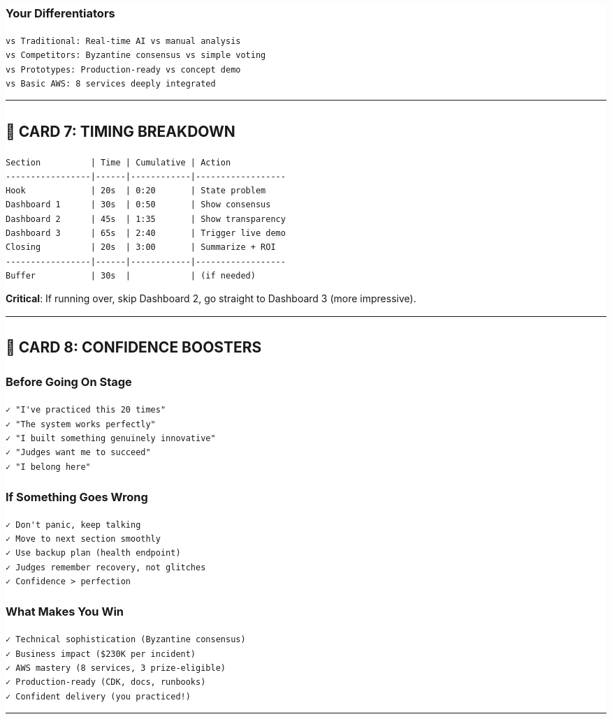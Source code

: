 ### Your Differentiators
```
vs Traditional: Real-time AI vs manual analysis
vs Competitors: Byzantine consensus vs simple voting
vs Prototypes: Production-ready vs concept demo
vs Basic AWS: 8 services deeply integrated
```

---

## 🎯 CARD 7: TIMING BREAKDOWN

```
Section          | Time | Cumulative | Action
-----------------|------|------------|------------------
Hook             | 20s  | 0:20       | State problem
Dashboard 1      | 30s  | 0:50       | Show consensus
Dashboard 2      | 45s  | 1:35       | Show transparency
Dashboard 3      | 65s  | 2:40       | Trigger live demo
Closing          | 20s  | 3:00       | Summarize + ROI
-----------------|------|------------|------------------
Buffer           | 30s  |            | (if needed)
```

**Critical**: If running over, skip Dashboard 2, go straight to Dashboard 3 (more impressive).

---

## 💪 CARD 8: CONFIDENCE BOOSTERS

### Before Going On Stage
```
✓ "I've practiced this 20 times"
✓ "The system works perfectly"
✓ "I built something genuinely innovative"
✓ "Judges want me to succeed"
✓ "I belong here"
```

### If Something Goes Wrong
```
✓ Don't panic, keep talking
✓ Move to next section smoothly
✓ Use backup plan (health endpoint)
✓ Judges remember recovery, not glitches
✓ Confidence > perfection
```

### What Makes You Win
```
✓ Technical sophistication (Byzantine consensus)
✓ Business impact ($230K per incident)
✓ AWS mastery (8 services, 3 prize-eligible)
✓ Production-ready (CDK, docs, runbooks)
✓ Confident delivery (you practiced!)
```

---